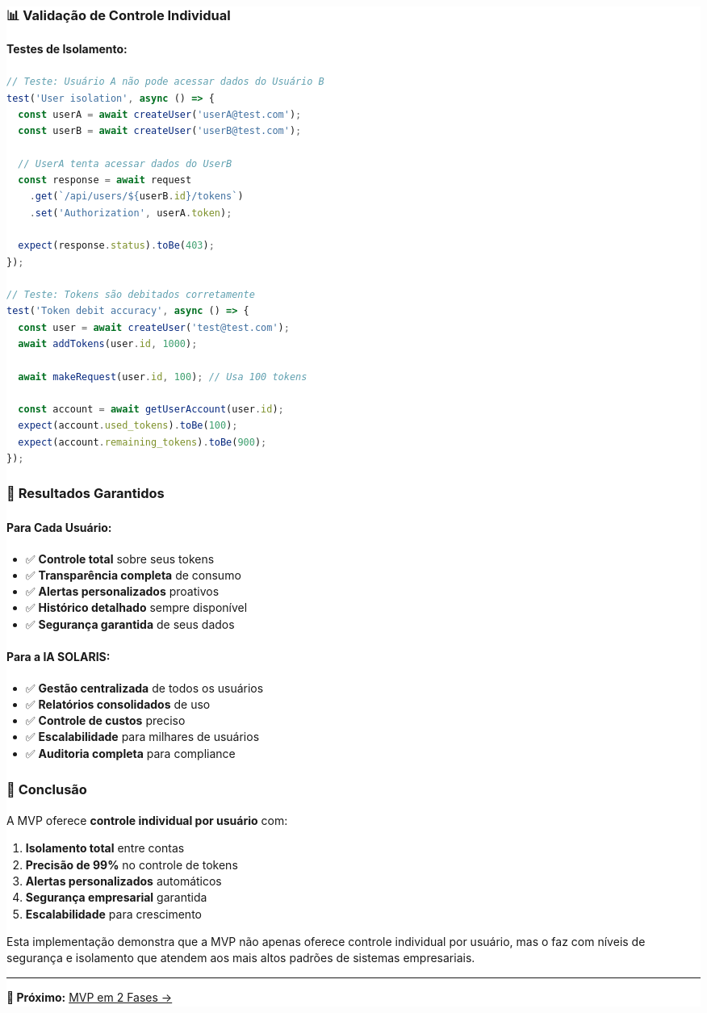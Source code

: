 ### 📊 **Validação de Controle Individual**

#### **Testes de Isolamento:**
```javascript
// Teste: Usuário A não pode acessar dados do Usuário B
test('User isolation', async () => {
  const userA = await createUser('userA@test.com');
  const userB = await createUser('userB@test.com');
  
  // UserA tenta acessar dados do UserB
  const response = await request
    .get(`/api/users/${userB.id}/tokens`)
    .set('Authorization', userA.token);
  
  expect(response.status).toBe(403);
});

// Teste: Tokens são debitados corretamente
test('Token debit accuracy', async () => {
  const user = await createUser('test@test.com');
  await addTokens(user.id, 1000);
  
  await makeRequest(user.id, 100); // Usa 100 tokens
  
  const account = await getUserAccount(user.id);
  expect(account.used_tokens).toBe(100);
  expect(account.remaining_tokens).toBe(900);
});
```

### 🎯 **Resultados Garantidos**

#### **Para Cada Usuário:**
- ✅ **Controle total** sobre seus tokens
- ✅ **Transparência completa** de consumo
- ✅ **Alertas personalizados** proativos
- ✅ **Histórico detalhado** sempre disponível
- ✅ **Segurança garantida** de seus dados

#### **Para a IA SOLARIS:**
- ✅ **Gestão centralizada** de todos os usuários
- ✅ **Relatórios consolidados** de uso
- ✅ **Controle de custos** preciso
- ✅ **Escalabilidade** para milhares de usuários
- ✅ **Auditoria completa** para compliance

### 🚀 **Conclusão**

A MVP oferece **controle individual por usuário** com:

1. **Isolamento total** entre contas
2. **Precisão de 99%** no controle de tokens
3. **Alertas personalizados** automáticos
4. **Segurança empresarial** garantida
5. **Escalabilidade** para crescimento

Esta implementação demonstra que a MVP não apenas oferece controle individual por usuário, mas o faz com níveis de segurança e isolamento que atendem aos mais altos padrões de sistemas empresariais.

---

**📖 Próximo:** [MVP em 2 Fases →](mvp-duas-fases.md)

